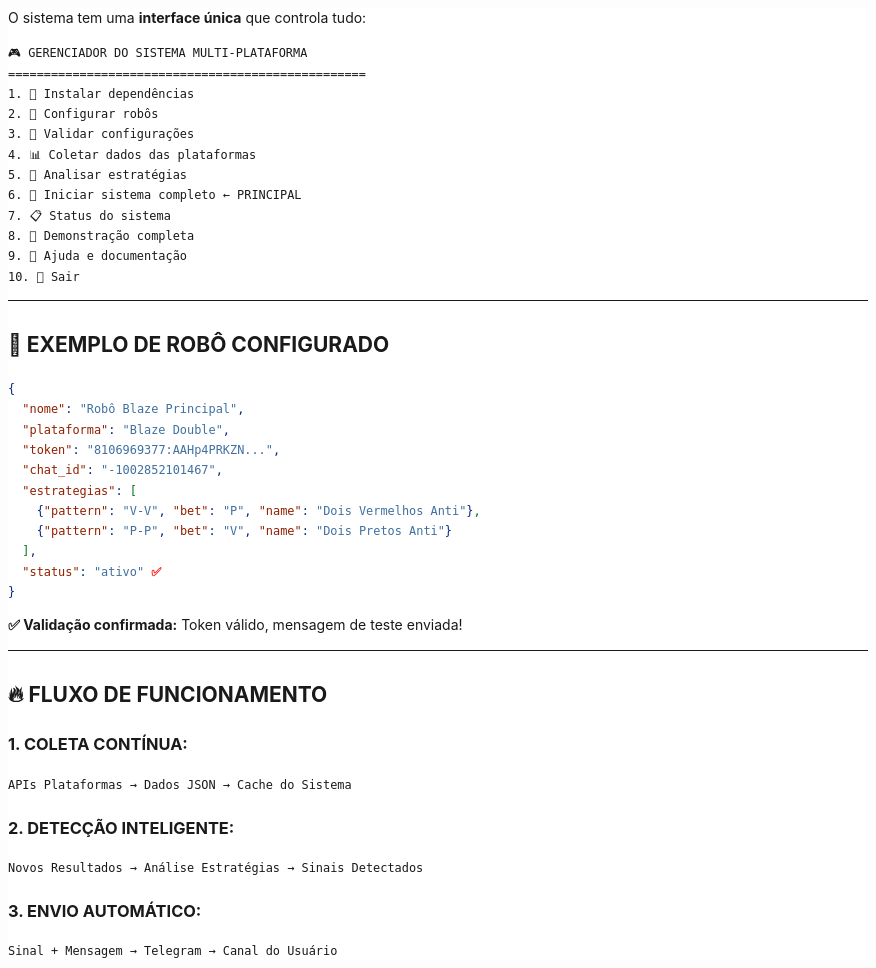O sistema tem uma **interface única** que controla tudo:

```
🎮 GERENCIADOR DO SISTEMA MULTI-PLATAFORMA
==================================================
1. 🔧 Instalar dependências
2. 🤖 Configurar robôs
3. 🔐 Validar configurações  
4. 📊 Coletar dados das plataformas
5. 🎯 Analisar estratégias
6. 🚀 Iniciar sistema completo ← PRINCIPAL
7. 📋 Status do sistema
8. 🧪 Demonstração completa
9. 📖 Ajuda e documentação
10. 🚪 Sair
```

---

## 🤖 **EXEMPLO DE ROBÔ CONFIGURADO**

```json
{
  "nome": "Robô Blaze Principal",
  "plataforma": "Blaze Double",
  "token": "8106969377:AAHp4PRKZN...",
  "chat_id": "-1002852101467",
  "estrategias": [
    {"pattern": "V-V", "bet": "P", "name": "Dois Vermelhos Anti"},
    {"pattern": "P-P", "bet": "V", "name": "Dois Pretos Anti"}
  ],
  "status": "ativo" ✅
}
```

**✅ Validação confirmada:** Token válido, mensagem de teste enviada!

---

## 🔥 **FLUXO DE FUNCIONAMENTO**

### **1. COLETA CONTÍNUA:**
```
APIs Plataformas → Dados JSON → Cache do Sistema
```

### **2. DETECÇÃO INTELIGENTE:**
```
Novos Resultados → Análise Estratégias → Sinais Detectados
```

### **3. ENVIO AUTOMÁTICO:**
```
Sinal + Mensagem → Telegram → Canal do Usuário
```
